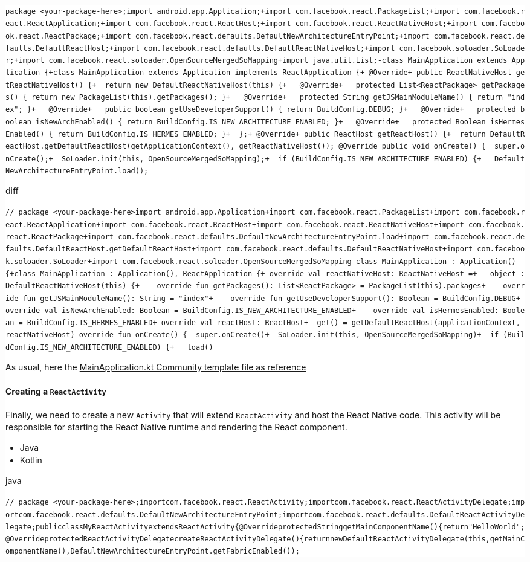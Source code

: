 ```
package <your-package-here>;import android.app.Application;+import com.facebook.react.PackageList;+import com.facebook.react.ReactApplication;+import com.facebook.react.ReactHost;+import com.facebook.react.ReactNativeHost;+import com.facebook.react.ReactPackage;+import com.facebook.react.defaults.DefaultNewArchitectureEntryPoint;+import com.facebook.react.defaults.DefaultReactHost;+import com.facebook.react.defaults.DefaultReactNativeHost;+import com.facebook.soloader.SoLoader;+import com.facebook.react.soloader.OpenSourceMergedSoMapping+import java.util.List;-class MainApplication extends Application {+class MainApplication extends Application implements ReactApplication {+ @Override+ public ReactNativeHost getReactNativeHost() {+  return new DefaultReactNativeHost(this) {+   @Override+   protected List<ReactPackage> getPackages() { return new PackageList(this).getPackages(); }+   @Override+   protected String getJSMainModuleName() { return "index"; }+   @Override+   public boolean getUseDeveloperSupport() { return BuildConfig.DEBUG; }+   @Override+   protected boolean isNewArchEnabled() { return BuildConfig.IS_NEW_ARCHITECTURE_ENABLED; }+   @Override+   protected Boolean isHermesEnabled() { return BuildConfig.IS_HERMES_ENABLED; }+  };+ @Override+ public ReactHost getReactHost() {+  return DefaultReactHost.getDefaultReactHost(getApplicationContext(), getReactNativeHost()); @Override public void onCreate() {  super.onCreate();+  SoLoader.init(this, OpenSourceMergedSoMapping);+  if (BuildConfig.IS_NEW_ARCHITECTURE_ENABLED) {+   DefaultNewArchitectureEntryPoint.load();
```

diff
```
// package <your-package-here>import android.app.Application+import com.facebook.react.PackageList+import com.facebook.react.ReactApplication+import com.facebook.react.ReactHost+import com.facebook.react.ReactNativeHost+import com.facebook.react.ReactPackage+import com.facebook.react.defaults.DefaultNewArchitectureEntryPoint.load+import com.facebook.react.defaults.DefaultReactHost.getDefaultReactHost+import com.facebook.react.defaults.DefaultReactNativeHost+import com.facebook.soloader.SoLoader+import com.facebook.react.soloader.OpenSourceMergedSoMapping-class MainApplication : Application() {+class MainApplication : Application(), ReactApplication {+ override val reactNativeHost: ReactNativeHost =+   object : DefaultReactNativeHost(this) {+    override fun getPackages(): List<ReactPackage> = PackageList(this).packages+    override fun getJSMainModuleName(): String = "index"+    override fun getUseDeveloperSupport(): Boolean = BuildConfig.DEBUG+    override val isNewArchEnabled: Boolean = BuildConfig.IS_NEW_ARCHITECTURE_ENABLED+    override val isHermesEnabled: Boolean = BuildConfig.IS_HERMES_ENABLED+ override val reactHost: ReactHost+  get() = getDefaultReactHost(applicationContext, reactNativeHost) override fun onCreate() {  super.onCreate()+  SoLoader.init(this, OpenSourceMergedSoMapping)+  if (BuildConfig.IS_NEW_ARCHITECTURE_ENABLED) {+   load()
```

As usual, here the [MainApplication.kt Community template file as reference](https://github.com/react-native-community/template/blob/0.77-stable/template/android/app/src/main/java/com/helloworld/MainApplication.kt)
#### Creating a `ReactActivity`[​](https://reactnative.dev/docs/next/integration-with-existing-apps#creating-a-reactactivity "Direct link to creating-a-reactactivity")
Finally, we need to create a new `Activity` that will extend `ReactActivity` and host the React Native code. This activity will be responsible for starting the React Native runtime and rendering the React component.
  * Java
  * Kotlin


java
```
// package <your-package-here>;importcom.facebook.react.ReactActivity;importcom.facebook.react.ReactActivityDelegate;importcom.facebook.react.defaults.DefaultNewArchitectureEntryPoint;importcom.facebook.react.defaults.DefaultReactActivityDelegate;publicclassMyReactActivityextendsReactActivity{@OverrideprotectedStringgetMainComponentName(){return"HelloWorld";@OverrideprotectedReactActivityDelegatecreateReactActivityDelegate(){returnnewDefaultReactActivityDelegate(this,getMainComponentName(),DefaultNewArchitectureEntryPoint.getFabricEnabled());
```
